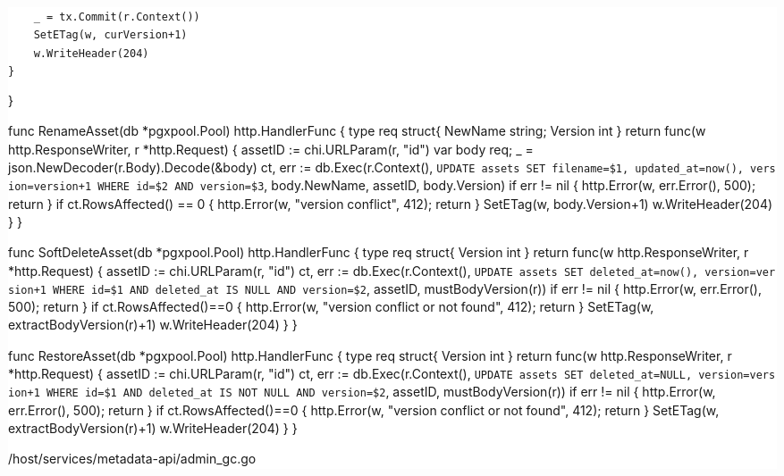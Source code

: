 		_ = tx.Commit(r.Context())
		SetETag(w, curVersion+1)
		w.WriteHeader(204)
	}
}

func RenameAsset(db *pgxpool.Pool) http.HandlerFunc {
	type req struct{ NewName string; Version int }
	return func(w http.ResponseWriter, r *http.Request) {
		assetID := chi.URLParam(r, "id")
		var body req; _ = json.NewDecoder(r.Body).Decode(&body)
		ct, err := db.Exec(r.Context(),
			`UPDATE assets SET filename=$1, updated_at=now(), version=version+1
			   WHERE id=$2 AND version=$3`, body.NewName, assetID, body.Version)
		if err != nil { http.Error(w, err.Error(), 500); return }
		if ct.RowsAffected() == 0 { http.Error(w, "version conflict", 412); return }
		SetETag(w, body.Version+1)
		w.WriteHeader(204)
	}
}

func SoftDeleteAsset(db *pgxpool.Pool) http.HandlerFunc {
	type req struct{ Version int }
	return func(w http.ResponseWriter, r *http.Request) {
		assetID := chi.URLParam(r, "id")
		ct, err := db.Exec(r.Context(),
			`UPDATE assets SET deleted_at=now(), version=version+1 WHERE id=$1 AND deleted_at IS NULL AND version=$2`,
			assetID, mustBodyVersion(r))
		if err != nil { http.Error(w, err.Error(), 500); return }
		if ct.RowsAffected()==0 { http.Error(w, "version conflict or not found", 412); return }
		SetETag(w, extractBodyVersion(r)+1)
		w.WriteHeader(204)
	}
}

func RestoreAsset(db *pgxpool.Pool) http.HandlerFunc {
	type req struct{ Version int }
	return func(w http.ResponseWriter, r *http.Request) {
		assetID := chi.URLParam(r, "id")
		ct, err := db.Exec(r.Context(),
			`UPDATE assets SET deleted_at=NULL, version=version+1 WHERE id=$1 AND deleted_at IS NOT NULL AND version=$2`,
			assetID, mustBodyVersion(r))
		if err != nil { http.Error(w, err.Error(), 500); return }
		if ct.RowsAffected()==0 { http.Error(w, "version conflict or not found", 412); return }
		SetETag(w, extractBodyVersion(r)+1)
		w.WriteHeader(204)
	}
}

/host/services/metadata-api/admin_gc.go

